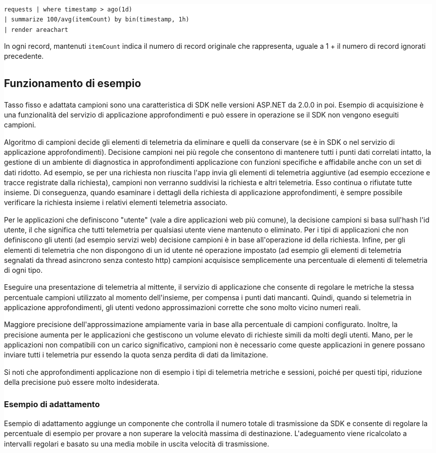     requests | where timestamp > ago(1d)
  	| summarize 100/avg(itemCount) by bin(timestamp, 1h) 
  	| render areachart 

In ogni record, mantenuti `itemCount` indica il numero di record originale che rappresenta, uguale a 1 + il numero di record ignorati precedente. 


## <a name="how-does-sampling-work"></a>Funzionamento di esempio

Tasso fisso e adattata campioni sono una caratteristica di SDK nelle versioni ASP.NET da 2.0.0 in poi. Esempio di acquisizione è una funzionalità del servizio di applicazione approfondimenti e può essere in operazione se il SDK non vengono eseguiti campioni. 

Algoritmo di campioni decide gli elementi di telemetria da eliminare e quelli da conservare (se è in SDK o nel servizio di applicazione approfondimenti). Decisione campioni nei più regole che consentono di mantenere tutti i punti dati correlati intatto, la gestione di un ambiente di diagnostica in approfondimenti applicazione con funzioni specifiche e affidabile anche con un set di dati ridotto. Ad esempio, se per una richiesta non riuscita l'app invia gli elementi di telemetria aggiuntive (ad esempio eccezione e tracce registrate dalla richiesta), campioni non verranno suddivisi la richiesta e altri telemetria. Esso continua o rifiutate tutte insieme. Di conseguenza, quando esaminare i dettagli della richiesta di applicazione approfondimenti, è sempre possibile verificare la richiesta insieme i relativi elementi telemetria associato. 

Per le applicazioni che definiscono "utente" (vale a dire applicazioni web più comune), la decisione campioni si basa sull'hash l'id utente, il che significa che tutti telemetria per qualsiasi utente viene mantenuto o eliminato. Per i tipi di applicazioni che non definiscono gli utenti (ad esempio servizi web) decisione campioni è in base all'operazione id della richiesta. Infine, per gli elementi di telemetria che non dispongono di un id utente né operazione impostato (ad esempio gli elementi di telemetria segnalati da thread asincrono senza contesto http) campioni acquisisce semplicemente una percentuale di elementi di telemetria di ogni tipo. 

Eseguire una presentazione di telemetria al mittente, il servizio di applicazione che consente di regolare le metriche la stessa percentuale campioni utilizzato al momento dell'insieme, per compensa i punti dati mancanti. Quindi, quando si telemetria in applicazione approfondimenti, gli utenti vedono approssimazioni corrette che sono molto vicino numeri reali.

Maggiore precisione dell'approssimazione ampiamente varia in base alla percentuale di campioni configurato. Inoltre, la precisione aumenta per le applicazioni che gestiscono un volume elevato di richieste simili da molti degli utenti. Mano, per le applicazioni non compatibili con un carico significativo, campioni non è necessario come queste applicazioni in genere possano inviare tutti i telemetria pur essendo la quota senza perdita di dati da limitazione. 

Si noti che approfondimenti applicazione non di esempio i tipi di telemetria metriche e sessioni, poiché per questi tipi, riduzione della precisione può essere molto indesiderata. 

### <a name="adaptive-sampling"></a>Esempio di adattamento

Esempio di adattamento aggiunge un componente che controlla il numero totale di trasmissione da SDK e consente di regolare la percentuale di esempio per provare a non superare la velocità massima di destinazione. L'adeguamento viene ricalcolato a intervalli regolari e basato su una media mobile in uscita velocità di trasmissione.
